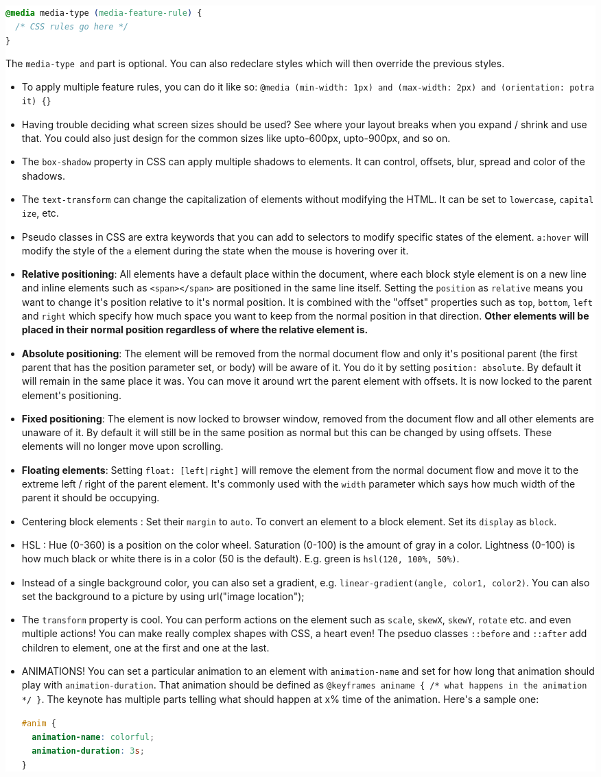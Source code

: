   ```css
  @media media-type (media-feature-rule) {
    /* CSS rules go here */
  }
  ```
  The `media-type and` part is optional. You can also redeclare styles which will then override the previous styles.
* To apply multiple feature rules, you can do it like so: `@media (min-width: 1px) and (max-width: 2px) and (orientation: potrait) {}`
* Having trouble deciding what screen sizes should be used? See where your layout breaks when you expand / shrink and use that.
You could also just design for the common sizes like upto-600px, upto-900px, and so on.

* The `box-shadow` property in CSS can apply multiple shadows to elements. It can control, offsets, blur, spread and color of the shadows.
* The `text-transform` can change the capitalization of elements without modifying the HTML. It can be set to `lowercase`, `capitalize`, etc.
* Pseudo classes in CSS are extra keywords that you can add to selectors to modify specific states of the element. `a:hover` will modify the style of the `a` element during the state when the mouse is hovering over it.
* **Relative positioning**: All elements have a default place within the document, where each block style element is on a new line and inline elements such as `<span></span>` are positioned in the same line itself. Setting the `position` as `relative` means you want to change it's position relative to it's normal position. It is combined with the "offset" properties such as `top`, `bottom`, `left` and `right` which specify how much space you want to keep from the normal position in that direction. **Other elements will be placed in their normal position regardless of where the relative element is.**
* **Absolute positioning**: The element will be removed from the normal document flow and only it's positional parent (the first parent that has the position parameter set, or body) will be aware of it. You do it by setting `position: absolute`. By default it will remain in the same place it was. You can move it around wrt the parent element with offsets. It is now locked to the parent element's positioning.
* **Fixed positioning**: The element is now locked to browser window, removed from the document flow and all other elements are unaware of it. By default it will still be in the same position as normal but this can be changed by using offsets. These elements will no longer move upon scrolling.
* **Floating elements**: Setting `float: [left|right]` will remove the element from the normal document flow and move it to the extreme left / right of the parent element. It's commonly used with the `width` parameter which says how much width of the parent it should be occupying.
* Centering block elements : Set their `margin` to `auto`. To convert an element to a block element. Set its `display` as `block`.
* HSL : Hue (0-360) is a position on the color wheel. Saturation (0-100) is the amount of gray in a color. Lightness (0-100) is how much black or white there is in a color (50 is the default). E.g. green is `hsl(120, 100%, 50%)`.
* Instead of a single background color, you can also set a gradient, e.g. `linear-gradient(angle, color1, color2)`. You can also set the background to a picture by using url("image location");
* The `transform` property is cool. You can perform actions on the element such as `scale`, `skewX`, `skewY`, `rotate` etc. and even multiple actions! You can make really complex shapes with CSS, a heart even! The pseduo classes `::before` and `::after` add children to element, one at the first and one at the last.
* ANIMATIONS! You can set a particular animation to an element with `animation-name` and set for how long that animation should play with `animation-duration`. That animation should be defined as `@keyframes aniname { /* what happens in the animation */ }`. The keynote has multiple parts telling what should happen at x% time of the animation. Here's a sample one:
    ```css
    #anim {
      animation-name: colorful;
      animation-duration: 3s;
    }

